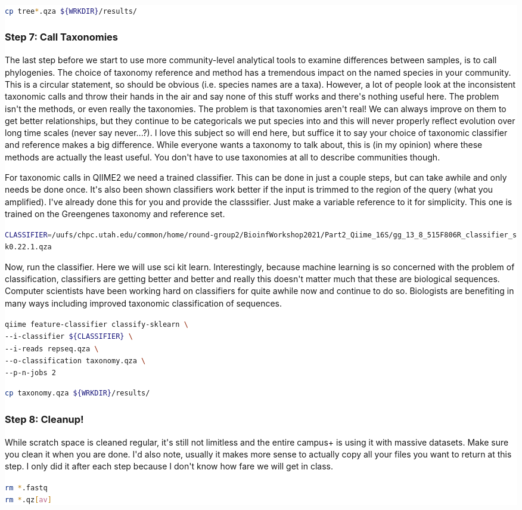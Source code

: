 ```bash
cp tree*.qza ${WRKDIR}/results/
```

### Step 7: Call Taxonomies
The last step before we start to use more community-level analytical tools to examine differences between samples, is to call phylogenies. The choice of taxonomy reference and method has a tremendous impact on the named species in your community. This is a circular statement, so should be obvious (i.e. species names are a taxa). However, a lot of people look at the inconsistent taxonomic calls and throw their hands in the air and say none of this stuff works and there's nothing useful here. The problem isn't the methods, or even really the taxonomies. The problem is that taxonomies aren't real! We can always improve on them to get better relationships, but they continue to be categoricals we put species into and this will never properly reflect evolution over long time scales (never say never...?). I love this subject so will end here, but suffice it to say your choice of taxonomic classifier and reference makes a big difference. While everyone wants a taxonomy to talk about, this is (in my opinion) where these methods are actually the least useful. You don't have to use taxonomies at all to describe communities though.

For taxonomic calls in QIIME2 we need a trained classifier. This can be done in just a couple steps, but can take awhile and only needs be done once. It's also been shown classifiers work better if the input is trimmed to the region of the query (what you amplified). I've already done this for you and provide the classsifier. Just make a variable reference to it for simplicity. This one is trained on the Greengenes taxonomy and reference set.

```bash
CLASSIFIER=/uufs/chpc.utah.edu/common/home/round-group2/BioinfWorkshop2021/Part2_Qiime_16S/gg_13_8_515F806R_classifier_sk0.22.1.qza
```
Now, run the classifier. Here we will use sci kit learn. Interestingly, because machine learning is so concerned with the problem of classification, classifiers are getting better and better and really this doesn't matter much that these are biological sequences. Computer scientists have been working hard on classifiers for quite awhile now and continue to do so. Biologists are benefiting in many ways including improved taxonomic classification of sequences.

```bash
qiime feature-classifier classify-sklearn \
--i-classifier ${CLASSIFIER} \
--i-reads repseq.qza \
--o-classification taxonomy.qza \
--p-n-jobs 2
```

```bash
cp taxonomy.qza ${WRKDIR}/results/
```

### Step 8: Cleanup!
While scratch space is cleaned regular, it's still not limitless and the entire campus+ is using it with massive datasets. Make sure you clean it when you are done. I'd also note, usually it makes more sense to actually copy all your files you want to return at this step. I only did it after each step because I don't know how fare we will get in class.

```bash
rm *.fastq
rm *.qz[av]
```

